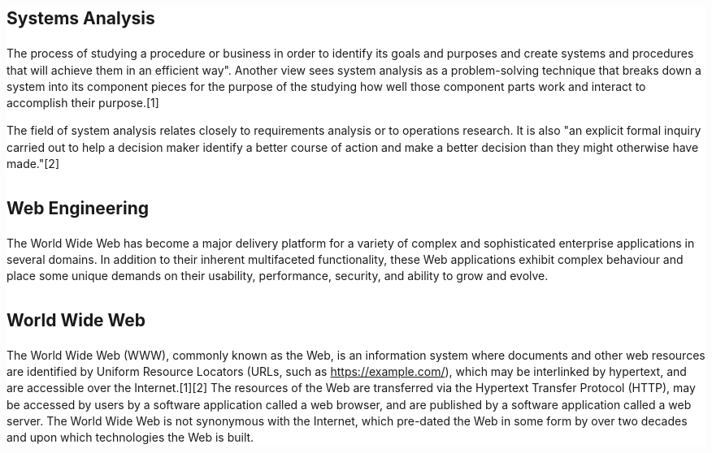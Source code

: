 
## Systems Analysis

The process of studying a procedure or business in order to identify its goals and purposes and create systems and procedures that will achieve them in an efficient way". Another view sees system analysis as a problem-solving technique that breaks down a system into its component pieces for the purpose of the studying how well those component parts work and interact to accomplish their purpose.[1]

The field of system analysis relates closely to requirements analysis or to operations research. It is also "an explicit formal inquiry carried out to help a decision maker identify a better course of action and make a better decision than they might otherwise have made."[2]



## Web Engineering

The World Wide Web has become a major delivery platform for a variety of complex and sophisticated enterprise applications in several domains. In addition to their inherent multifaceted functionality, these Web applications exhibit complex behaviour and place some unique demands on their usability, performance, security, and ability to grow and evolve.

## World Wide Web

The World Wide Web (WWW), commonly known as the Web, is an information system where documents and other web resources are identified by Uniform Resource Locators (URLs, such as https://example.com/), which may be interlinked by hypertext, and are accessible over the Internet.[1][2] The resources of the Web are transferred via the Hypertext Transfer Protocol (HTTP), may be accessed by users by a software application called a web browser, and are published by a software application called a web server. The World Wide Web is not synonymous with the Internet, which pre-dated the Web in some form by over two decades and upon which technologies the Web is built.
